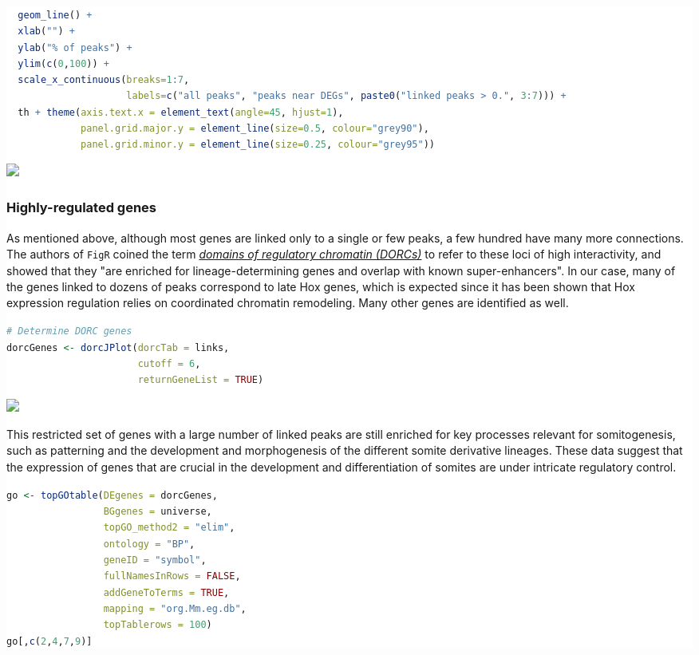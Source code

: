 ```r
  geom_line() +
  xlab("") +
  ylab("% of peaks") +
  ylim(c(0,100)) +
  scale_x_continuous(breaks=1:7,
                     labels=c("all peaks", "peaks near DEGs", paste0("linked peaks > 0.", 3:7))) +
  th + theme(axis.text.x = element_text(angle=45, hjust=1),
             panel.grid.major.y = element_line(size=0.5, colour="grey90"),
             panel.grid.minor.y = element_line(size=0.25, colour="grey95"))
```

![](03_peak2gene_files/figure-html/fantom-1.png)

### Highly-regulated genes

As mentioned above, although most genes are linked only to a single or few peaks, a few hundred have many more connections. The authors of `FigR` coined the term [*domains of regulatory chromatin (DORCs)*](https://doi.org/10.1016/j.cell.2020.09.056) to refer to these loci of high interactivity, and showed that they "are enriched for lineage-determining genes and overlap with known super-enhancers". In our case, many of the genes linked to dozens of peaks correspond to late Hox genes, which is expected since it has been shown that Hox expression regulation relies on coordinated chromatin remodeling. Many other genes are identified as well. 


```r
# Determine DORC genes
dorcGenes <- dorcJPlot(dorcTab = links,
                       cutoff = 6,
                       returnGeneList = TRUE)
```

![](03_peak2gene_files/figure-html/dorcs-1.png)

This restricted set of genes with a large number of linked peaks are still enriched for key processes relevant for somitogenesis, such as patterning and the development and morphogenesis of the different somite derivative lineages. These data suggest that the expression of genes that are crucial in the development and differentiation of somites are under intricate regulatory control.


```r
go <- topGOtable(DEgenes = dorcGenes,
                 BGgenes = universe,
                 topGO_method2 = "elim",
                 ontology = "BP",
                 geneID = "symbol",
                 fullNamesInRows = FALSE,
                 addGeneToTerms = TRUE,
                 mapping = "org.Mm.eg.db",
                 topTablerows = 100)
go[,c(2,4,7,9)]
```

<div data-pagedtable="false">
  <script data-pagedtable-source type="application/json">